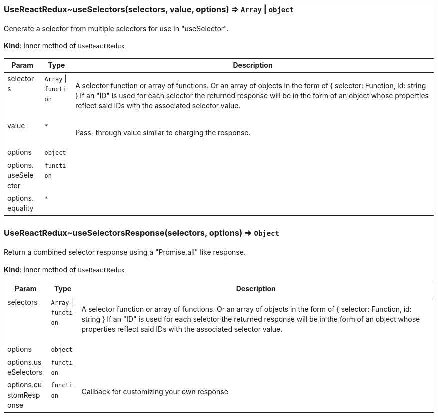 <a name="Hooks.module_UseReactRedux..useSelectors"></a>

### UseReactRedux~useSelectors(selectors, value, options) ⇒ <code>Array</code> \| <code>object</code>
Generate a selector from multiple selectors for use in "useSelector".

**Kind**: inner method of [<code>UseReactRedux</code>](#Hooks.module_UseReactRedux)  
<table>
  <thead>
    <tr>
      <th>Param</th><th>Type</th><th>Description</th>
    </tr>
  </thead>
  <tbody>
<tr>
    <td>selectors</td><td><code>Array</code> | <code>function</code></td><td><p>A selector function or array of functions. Or an array of objects in the form of
    { selector: Function, id: string } If an &quot;ID&quot; is used for each selector the returned response will be in the
    form of an object whose properties reflect said IDs with the associated selector value.</p>
</td>
    </tr><tr>
    <td>value</td><td><code>*</code></td><td><p>Pass-through value similar to charging the response.</p>
</td>
    </tr><tr>
    <td>options</td><td><code>object</code></td><td></td>
    </tr><tr>
    <td>options.useSelector</td><td><code>function</code></td><td></td>
    </tr><tr>
    <td>options.equality</td><td><code>*</code></td><td></td>
    </tr>  </tbody>
</table>

<a name="Hooks.module_UseReactRedux..useSelectorsResponse"></a>

### UseReactRedux~useSelectorsResponse(selectors, options) ⇒ <code>Object</code>
Return a combined selector response using a "Promise.all" like response.

**Kind**: inner method of [<code>UseReactRedux</code>](#Hooks.module_UseReactRedux)  
<table>
  <thead>
    <tr>
      <th>Param</th><th>Type</th><th>Description</th>
    </tr>
  </thead>
  <tbody>
<tr>
    <td>selectors</td><td><code>Array</code> | <code>function</code></td><td><p>A selector function or array of functions. Or an array of objects in the form of
    { selector: Function, id: string } If an &quot;ID&quot; is used for each selector the returned response will be in the
    form of an object whose properties reflect said IDs with the associated selector value.</p>
</td>
    </tr><tr>
    <td>options</td><td><code>object</code></td><td></td>
    </tr><tr>
    <td>options.useSelectors</td><td><code>function</code></td><td></td>
    </tr><tr>
    <td>options.customResponse</td><td><code>function</code></td><td><p>Callback for customizing your own response</p>
</td>
    </tr>  </tbody>